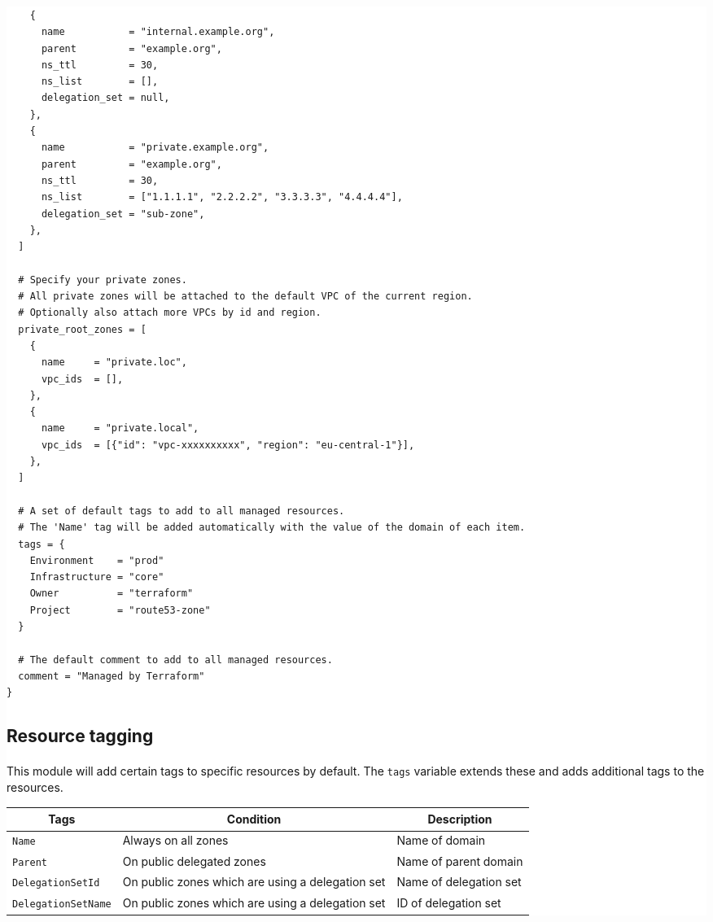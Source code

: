 ```hcl
    {
      name           = "internal.example.org",
      parent         = "example.org",
      ns_ttl         = 30,
      ns_list        = [],
      delegation_set = null,
    },
    {
      name           = "private.example.org",
      parent         = "example.org",
      ns_ttl         = 30,
      ns_list        = ["1.1.1.1", "2.2.2.2", "3.3.3.3", "4.4.4.4"],
      delegation_set = "sub-zone",
    },
  ]

  # Specify your private zones.
  # All private zones will be attached to the default VPC of the current region.
  # Optionally also attach more VPCs by id and region.
  private_root_zones = [
    {
      name     = "private.loc",
      vpc_ids  = [],
    },
    {
      name     = "private.local",
      vpc_ids  = [{"id": "vpc-xxxxxxxxxx", "region": "eu-central-1"}],
    },
  ]

  # A set of default tags to add to all managed resources.
  # The 'Name' tag will be added automatically with the value of the domain of each item.
  tags = {
    Environment    = "prod"
    Infrastructure = "core"
    Owner          = "terraform"
    Project        = "route53-zone"
  }

  # The default comment to add to all managed resources.
  comment = "Managed by Terraform"
}
```


## Resource tagging

This module will add certain tags to specific resources by default. The `tags` variable extends these and adds additional tags to the resources.

| Tags                | Condition                                         | Description            |
|---------------------|---------------------------------------------------|------------------------|
| `Name`              | Always on all zones                               | Name of domain         |
| `Parent`            | On public delegated zones                         | Name of parent domain  |
| `DelegationSetId`   | On public zones which are using a delegation set  | Name of delegation set |
| `DelegationSetName` | On public zones which are using a delegation set  | ID of delegation set   |
